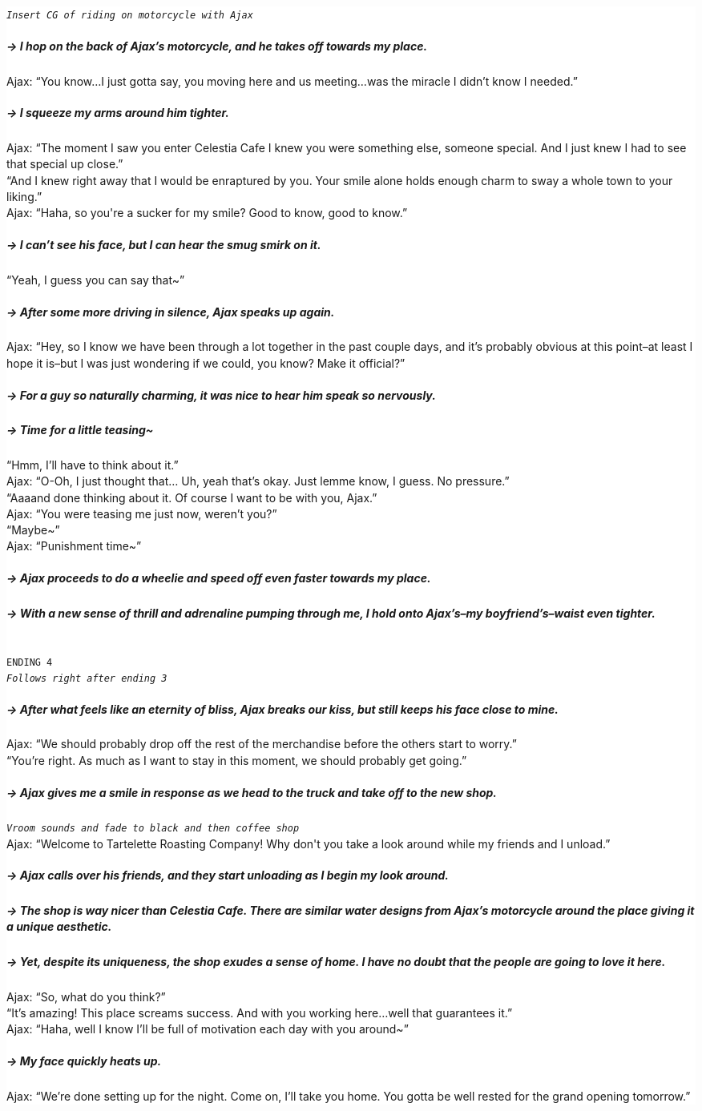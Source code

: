 *`Insert CG of riding on motorcycle with Ajax`*  
##### -> I hop on the back of Ajax’s motorcycle, and he takes off towards my place.  
Ajax: “You know…I just gotta say, you moving here and us meeting…was the miracle I didn’t know I needed.”  
##### -> I squeeze my arms around him tighter.  
Ajax: “The moment I saw you enter Celestia Cafe I knew you were something else, someone special. And I just knew I had to see that special up close.”  
“And I knew right away that I would be enraptured by you. Your smile alone holds enough charm to sway a whole town to your liking.”  
Ajax: “Haha, so you're a sucker for my smile? Good to know, good to know.”  
##### -> I can’t see his face, but I can hear the smug smirk on it.  
“Yeah, I guess you can say that~”  
##### -> After some more driving in silence, Ajax speaks up again.  
Ajax: “Hey, so I know we have been through a lot together in the past couple days, and it’s probably obvious at this point–at least I hope it is–but I was just wondering if we could, you know? Make it official?”  
##### -> For a guy so naturally charming, it was nice to hear him speak so nervously.  
##### -> Time for a little teasing~  
“Hmm, I’ll have to think about it.”  
Ajax: “O-Oh, I just thought that… Uh, yeah that’s okay. Just lemme know, I guess. No pressure.”  
“Aaaand done thinking about it. Of course I want to be with you, Ajax.”  
Ajax: “You were teasing me just now, weren’t you?”  
“Maybe~”  
Ajax: “Punishment time~”  
##### -> Ajax proceeds to do a wheelie and speed off even faster towards my place.  
##### -> With a new sense of thrill and adrenaline pumping through me, I hold onto Ajax’s–my boyfriend’s–waist even tighter.  

#
`ENDING 4`  
*`Follows right after ending 3`*  
##### -> After what feels like an eternity of bliss, Ajax breaks our kiss, but still keeps his face close to mine.  
Ajax: “We should probably drop off the rest of the merchandise before the others start to worry.”  
“You’re right. As much as I want to stay in this moment, we should probably get going.”  
##### -> Ajax gives me a smile in response as we head to the truck and take off to the new shop.  
*`Vroom sounds and fade to black and then coffee shop`*  
Ajax: “Welcome to Tartelette Roasting Company! Why don't you take a look around while my friends and I unload.”  
##### -> Ajax calls over his friends, and they start unloading as I begin my look around.  
##### -> The shop is way nicer than Celestia Cafe. There are similar water designs from Ajax’s motorcycle around the place giving it a unique aesthetic.   
##### -> Yet, despite its uniqueness, the shop exudes a sense of home. I have no doubt that the people are going to love it here.  
Ajax: “So, what do you think?”  
“It’s amazing! This place screams success. And with you working here…well that guarantees it.”  
Ajax: “Haha, well I know I’ll be full of motivation each day with you around~”  
##### -> My face quickly heats up.  
Ajax: “We’re done setting up for the night. Come on, I’ll take you home. You gotta be well rested for the grand opening tomorrow.”  
